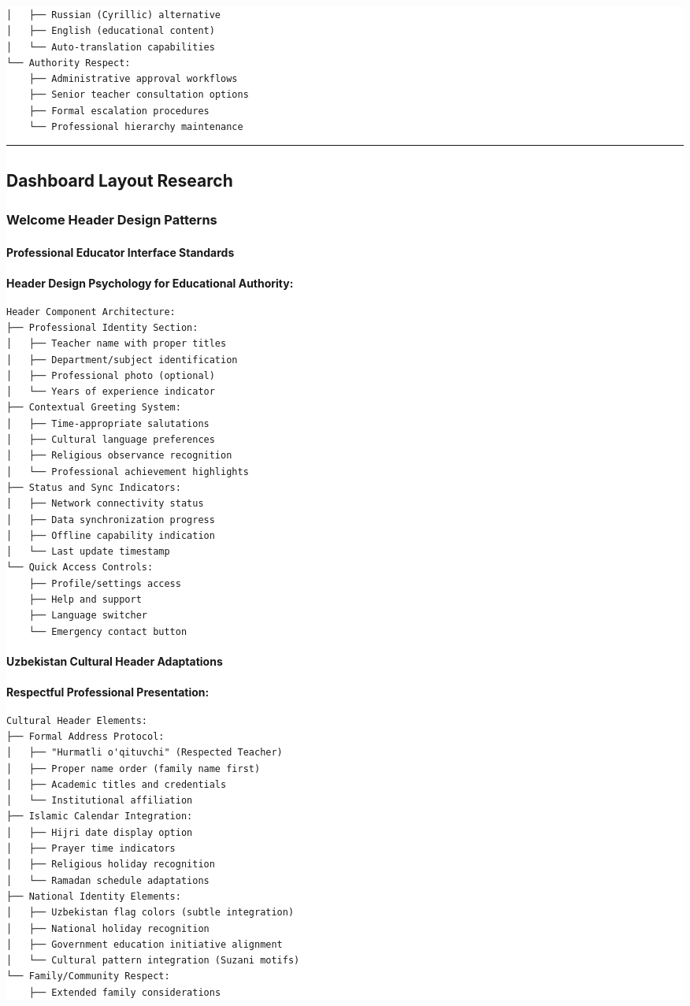 ```
│   ├── Russian (Cyrillic) alternative
│   ├── English (educational content)
│   └── Auto-translation capabilities
└── Authority Respect:
    ├── Administrative approval workflows
    ├── Senior teacher consultation options
    ├── Formal escalation procedures
    └── Professional hierarchy maintenance
```

---

## Dashboard Layout Research

### Welcome Header Design Patterns

#### Professional Educator Interface Standards
**Header Design Psychology for Educational Authority:**
```
Header Component Architecture:
├── Professional Identity Section:
│   ├── Teacher name with proper titles
│   ├── Department/subject identification
│   ├── Professional photo (optional)
│   └── Years of experience indicator
├── Contextual Greeting System:
│   ├── Time-appropriate salutations
│   ├── Cultural language preferences
│   ├── Religious observance recognition
│   └── Professional achievement highlights
├── Status and Sync Indicators:
│   ├── Network connectivity status
│   ├── Data synchronization progress
│   ├── Offline capability indication
│   └── Last update timestamp
└── Quick Access Controls:
    ├── Profile/settings access
    ├── Help and support
    ├── Language switcher
    └── Emergency contact button
```

#### Uzbekistan Cultural Header Adaptations
**Respectful Professional Presentation:**
```
Cultural Header Elements:
├── Formal Address Protocol:
│   ├── "Hurmatli o'qituvchi" (Respected Teacher)
│   ├── Proper name order (family name first)
│   ├── Academic titles and credentials
│   └── Institutional affiliation
├── Islamic Calendar Integration:
│   ├── Hijri date display option
│   ├── Prayer time indicators
│   ├── Religious holiday recognition
│   └── Ramadan schedule adaptations
├── National Identity Elements:
│   ├── Uzbekistan flag colors (subtle integration)
│   ├── National holiday recognition
│   ├── Government education initiative alignment
│   └── Cultural pattern integration (Suzani motifs)
└── Family/Community Respect:
    ├── Extended family considerations
```